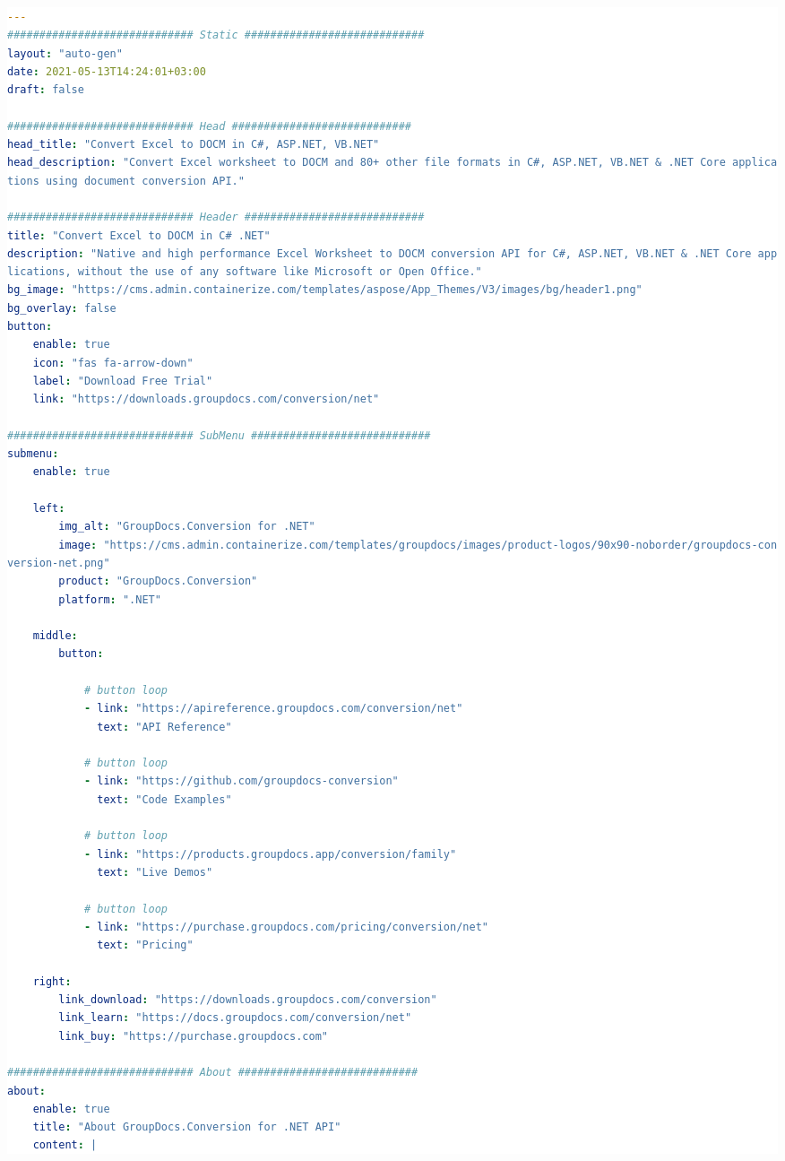 ```yaml
---
############################# Static ############################
layout: "auto-gen"
date: 2021-05-13T14:24:01+03:00
draft: false

############################# Head ############################
head_title: "Convert Excel to DOCM in C#, ASP.NET, VB.NET"
head_description: "Convert Excel worksheet to DOCM and 80+ other file formats in C#, ASP.NET, VB.NET & .NET Core applications using document conversion API."

############################# Header ############################
title: "Convert Excel to DOCM in C# .NET"
description: "Native and high performance Excel Worksheet to DOCM conversion API for C#, ASP.NET, VB.NET & .NET Core applications, without the use of any software like Microsoft or Open Office."
bg_image: "https://cms.admin.containerize.com/templates/aspose/App_Themes/V3/images/bg/header1.png"
bg_overlay: false
button:
    enable: true
    icon: "fas fa-arrow-down"
    label: "Download Free Trial"
    link: "https://downloads.groupdocs.com/conversion/net"

############################# SubMenu ############################
submenu:
    enable: true

    left:
        img_alt: "GroupDocs.Conversion for .NET"
        image: "https://cms.admin.containerize.com/templates/groupdocs/images/product-logos/90x90-noborder/groupdocs-conversion-net.png"
        product: "GroupDocs.Conversion"
        platform: ".NET"

    middle:
        button:

            # button loop
            - link: "https://apireference.groupdocs.com/conversion/net"
              text: "API Reference"

            # button loop
            - link: "https://github.com/groupdocs-conversion"
              text: "Code Examples"

            # button loop
            - link: "https://products.groupdocs.app/conversion/family"
              text: "Live Demos"

            # button loop
            - link: "https://purchase.groupdocs.com/pricing/conversion/net"
              text: "Pricing"

    right:
        link_download: "https://downloads.groupdocs.com/conversion"
        link_learn: "https://docs.groupdocs.com/conversion/net"
        link_buy: "https://purchase.groupdocs.com"

############################# About ############################
about:
    enable: true
    title: "About GroupDocs.Conversion for .NET API"
    content: |
```